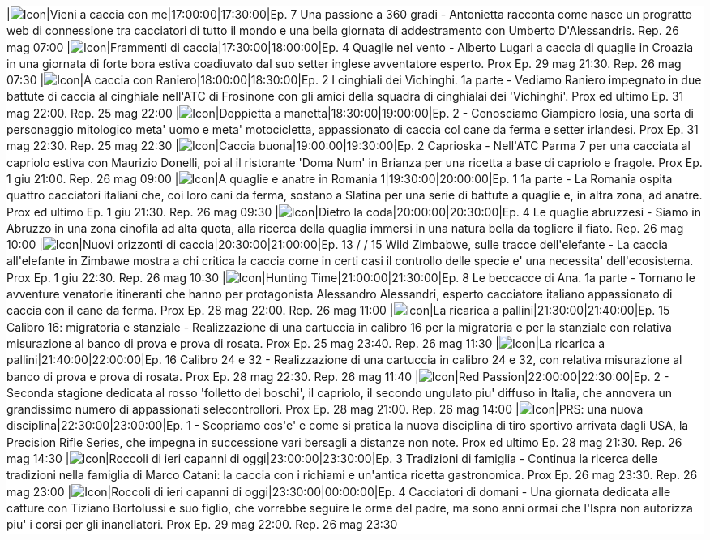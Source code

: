 |![Icon](https://guidatv.sky.it/uuid/7a6cd8ad-49f7-48e5-a4e7-95a63eb45415/cover?md5ChecksumParam=93dba2729f3a6a7c927ec0b68e10e7a7)|Vieni a caccia con me|17:00:00|17:30:00|Ep. 7 Una passione a 360 gradi - Antonietta racconta come nasce un progratto web di connessione tra cacciatori di tutto il mondo e una bella giornata di addestramento con Umberto D&#039;Alessandris. Rep. 26 mag 07:00
|![Icon](https://guidatv.sky.it/uuid/6a90e961-fbd9-48fc-9262-31527875f197/cover?md5ChecksumParam=c95345110395eddb98b5d4cdf605ceb3)|Frammenti di caccia|17:30:00|18:00:00|Ep. 4 Quaglie nel vento - Alberto Lugari a caccia di quaglie in Croazia in una giornata di forte bora estiva coadiuvato dal suo setter inglese avventatore esperto. Prox Ep. 29 mag 21:30. Rep. 26 mag 07:30
|![Icon](https://guidatv.sky.it/uuid/65f1f783-6d54-4687-af76-1dccb3d1c614/cover?md5ChecksumParam=6f7aab97febc5dd0944181c88dc23ae5)|A caccia con Raniero|18:00:00|18:30:00|Ep. 2 I cinghiali dei Vichinghi. 1a parte - Vediamo Raniero impegnato in due battute di caccia al cinghiale nell&#039;ATC di Frosinone con gli amici della squadra di cinghialai dei &#039;Vichinghi&#039;. Prox ed ultimo Ep. 31 mag 22:00. Rep. 25 mag 22:00
|![Icon](https://guidatv.sky.it/uuid/ab90926a-302b-4808-bdeb-351761d97c97/cover?md5ChecksumParam=a951d2b38c3eeeac8f765bf8907845ef)|Doppietta a manetta|18:30:00|19:00:00|Ep. 2 - Conosciamo Giampiero Iosia, una sorta di personaggio mitologico meta&#039; uomo e meta&#039; motocicletta, appassionato di caccia col cane da ferma e setter irlandesi. Prox Ep. 31 mag 22:30. Rep. 25 mag 22:30
|![Icon](https://guidatv.sky.it/uuid/87e57aed-6f84-4ff2-bbb7-90ab916565ea/cover?md5ChecksumParam=acf9722513202177f9580984a146a43f)|Caccia buona|19:00:00|19:30:00|Ep. 2 Caprioska - Nell&#039;ATC Parma 7 per una cacciata al capriolo estiva con Maurizio Donelli, poi al il ristorante &#039;Doma Num&#039; in Brianza per una ricetta a base di capriolo e fragole. Prox Ep. 1 giu 21:00. Rep. 26 mag 09:00
|![Icon](https://guidatv.sky.it/uuid/sportcalcio_cover_gc2KOQiZI.png)|A quaglie e anatre in Romania 1|19:30:00|20:00:00|Ep. 1 1a parte - La Romania ospita quattro cacciatori italiani che, coi loro cani da ferma, sostano a Slatina per una serie di battute a quaglie e, in altra zona, ad anatre. Prox ed ultimo Ep. 1 giu 21:30. Rep. 26 mag 09:30
|![Icon](https://guidatv.sky.it/uuid/6bd083f3-9bf5-4e27-a4e6-9048c9bb35ee/cover?md5ChecksumParam=9d4ce18ea7c69f6734c2fe023239e07a)|Dietro la coda|20:00:00|20:30:00|Ep. 4 Le quaglie abruzzesi - Siamo in Abruzzo in una zona cinofila ad alta quota, alla ricerca della quaglia immersi in una natura bella da togliere il fiato. Rep. 26 mag 10:00
|![Icon](https://guidatv.sky.it/uuid/ee9a2c74-e19c-455b-bfbc-d9f87d4a26ec/cover?md5ChecksumParam=ad65f30c8464382b0b2658f5a3f0506f)|Nuovi orizzonti di caccia|20:30:00|21:00:00|Ep. 13 / / 15 Wild Zimbabwe, sulle tracce dell&#039;elefante - La caccia all&#039;elefante in Zimbawe mostra a chi critica la caccia come in certi casi il controllo delle specie e&#039; una necessita&#039; dell&#039;ecosistema. Prox Ep. 1 giu 22:30. Rep. 26 mag 10:30
|![Icon](https://guidatv.sky.it/uuid/7277907a-61c4-429f-86a9-a599ad116a19/cover?md5ChecksumParam=1e9a62843167c526dc24cf694a4155aa)|Hunting Time|21:00:00|21:30:00|Ep. 8 Le beccacce di Ana. 1a parte - Tornano le avventure venatorie itineranti che hanno per protagonista Alessandro Alessandri, esperto cacciatore italiano appassionato di caccia con il cane da ferma. Prox Ep. 28 mag 22:00. Rep. 26 mag 11:00
|![Icon](https://guidatv.sky.it/uuid/c2843bdd-fe74-412e-a4d3-0c17a8c06420/cover?md5ChecksumParam=7c2ae81d4e5a9430174a7a0cac9e58c9)|La ricarica a pallini|21:30:00|21:40:00|Ep. 15 Calibro 16: migratoria e stanziale - Realizzazione di una cartuccia in calibro 16 per la migratoria e per la stanziale con relativa misurazione al banco di prova e prova di rosata. Prox Ep. 25 mag 23:40. Rep. 26 mag 11:30
|![Icon](https://guidatv.sky.it/uuid/5de9096b-bfda-4ef1-8753-94af77ca8815/cover?md5ChecksumParam=7c2ae81d4e5a9430174a7a0cac9e58c9)|La ricarica a pallini|21:40:00|22:00:00|Ep. 16 Calibro 24 e 32 - Realizzazione di una cartuccia in calibro 24 e 32, con relativa misurazione al banco di prova e prova di rosata. Prox Ep. 28 mag 22:30. Rep. 26 mag 11:40
|![Icon](https://guidatv.sky.it/uuid/7db29e52-5385-4881-b187-90cffb82fc66/cover?md5ChecksumParam=8a229ed2b572c7825948d2a1f1a77b59)|Red Passion|22:00:00|22:30:00|Ep. 2 - Seconda stagione dedicata al rosso &#039;folletto dei boschi&#039;, il capriolo, il secondo ungulato piu&#039; diffuso in Italia, che annovera un grandissimo numero di appassionati selecontrollori. Prox Ep. 28 mag 21:00. Rep. 26 mag 14:00
|![Icon](https://guidatv.sky.it/uuid/eac4af71-38de-4c45-90a1-ad252ba3cc85/cover?md5ChecksumParam=8140ad9cdb296d0ab59f02591eef9a3d)|PRS: una nuova disciplina|22:30:00|23:00:00|Ep. 1 - Scopriamo cos&#039;e&#039; e come si pratica la nuova disciplina di tiro sportivo arrivata dagli USA, la Precision Rifle Series, che impegna in successione vari bersagli a distanze non note. Prox ed ultimo Ep. 28 mag 21:30. Rep. 26 mag 14:30
|![Icon](https://guidatv.sky.it/uuid/a8d362dc-6538-4c89-8513-992fa8a958ad/cover?md5ChecksumParam=3547a5921584210d49cae307bc9cc6c8)|Roccoli di ieri capanni di oggi|23:00:00|23:30:00|Ep. 3 Tradizioni di famiglia - Continua la ricerca delle tradizioni nella famiglia di Marco Catani: la caccia con i richiami e un&#039;antica ricetta gastronomica. Prox Ep. 26 mag 23:30. Rep. 26 mag 23:00
|![Icon](https://guidatv.sky.it/uuid/aa59e779-85f5-480a-bd02-90ed0c5d31e9/cover?md5ChecksumParam=3547a5921584210d49cae307bc9cc6c8)|Roccoli di ieri capanni di oggi|23:30:00|00:00:00|Ep. 4 Cacciatori di domani - Una giornata dedicata alle catture con Tiziano Bortolussi e suo figlio, che vorrebbe seguire le orme del padre, ma sono anni ormai che l&#039;Ispra non autorizza piu&#039; i corsi per gli inanellatori. Prox Ep. 29 mag 22:00. Rep. 26 mag 23:30